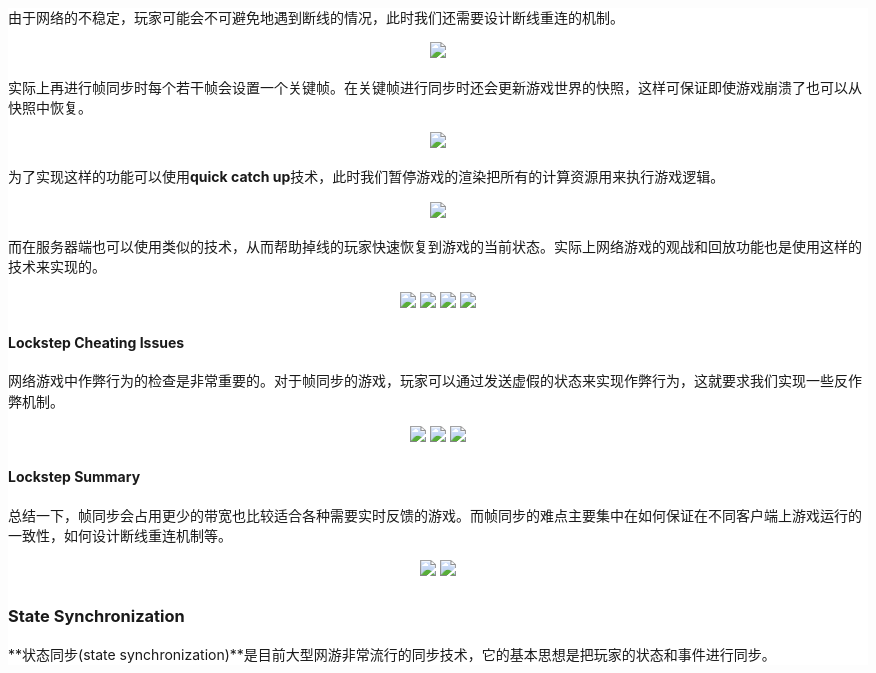 由于网络的不稳定，玩家可能会不可避免地遇到断线的情况，此时我们还需要设计断线重连的机制。

<div align=center>
<img src="https://search.pstatic.net/common?src=https://i.imgur.com/dWDYMYx.png" width="80%">
</div>

实际上再进行帧同步时每个若干帧会设置一个关键帧。在关键帧进行同步时还会更新游戏世界的快照，这样可保证即使游戏崩溃了也可以从快照中恢复。

<div align=center>
<img src="https://search.pstatic.net/common?src=https://i.imgur.com/77JxtFl.png" width="80%">
</div>

为了实现这样的功能可以使用**quick catch up**技术，此时我们暂停游戏的渲染把所有的计算资源用来执行游戏逻辑。

<div align=center>
<img src="https://search.pstatic.net/common?src=https://i.imgur.com/ChKjkZa.png" width="80%">
</div>

而在服务器端也可以使用类似的技术，从而帮助掉线的玩家快速恢复到游戏的当前状态。实际上网络游戏的观战和回放功能也是使用这样的技术来实现的。

<div align=center>
<img src="https://search.pstatic.net/common?src=https://i.imgur.com/thT8qmi.png" width="80%">
<img src="https://search.pstatic.net/common?src=https://i.imgur.com/Af3toAV.png" width="80%">
<img src="https://search.pstatic.net/common?src=https://i.imgur.com/VOjiM0n.png" width="80%">
<img src="https://search.pstatic.net/common?src=https://i.imgur.com/amdVNYV.png" width="80%">
</div>

#### Lockstep Cheating Issues

网络游戏中作弊行为的检查是非常重要的。对于帧同步的游戏，玩家可以通过发送虚假的状态来实现作弊行为，这就要求我们实现一些反作弊机制。

<div align=center>
<img src="https://search.pstatic.net/common?src=https://i.imgur.com/zQUAdaa.png" width="80%">
<img src="https://search.pstatic.net/common?src=https://i.imgur.com/nYorUTc.png" width="80%">
<img src="https://search.pstatic.net/common?src=https://i.imgur.com/pq6eOLm.png" width="80%">
</div>

#### Lockstep Summary

总结一下，帧同步会占用更少的带宽也比较适合各种需要实时反馈的游戏。而帧同步的难点主要集中在如何保证在不同客户端上游戏运行的一致性，如何设计断线重连机制等。

<div align=center>
<img src="https://search.pstatic.net/common?src=https://i.imgur.com/8kYdIwT.png" width="80%">
<img src="https://search.pstatic.net/common?src=https://i.imgur.com/1MtwE0j.png" width="80%">
</div>

### State Synchronization

**状态同步(state synchronization)**是目前大型网游非常流行的同步技术，它的基本思想是把玩家的状态和事件进行同步。
